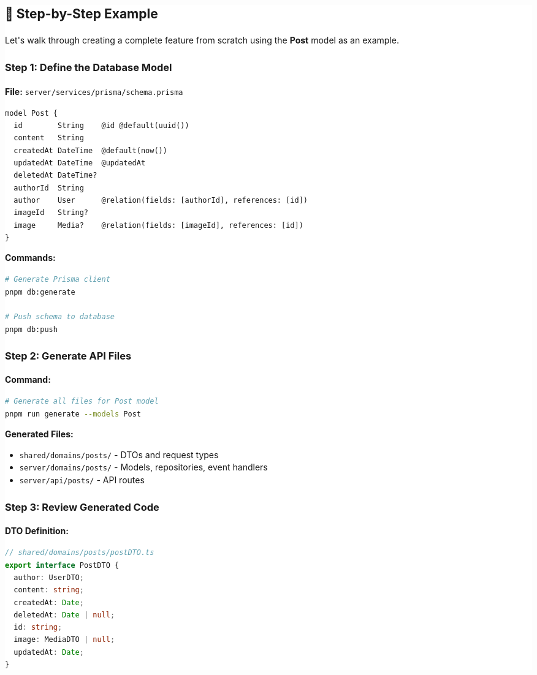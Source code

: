 ## 📝 Step-by-Step Example

Let's walk through creating a complete feature from scratch using the **Post** model as an example.

### Step 1: Define the Database Model

**File:** `server/services/prisma/schema.prisma`

```prisma
model Post {
  id        String    @id @default(uuid())
  content   String
  createdAt DateTime  @default(now())
  updatedAt DateTime  @updatedAt
  deletedAt DateTime?
  authorId  String
  author    User      @relation(fields: [authorId], references: [id])
  imageId   String?
  image     Media?    @relation(fields: [imageId], references: [id])
}
```

**Commands:**
```bash
# Generate Prisma client
pnpm db:generate

# Push schema to database
pnpm db:push
```

### Step 2: Generate API Files

**Command:**
```bash
# Generate all files for Post model
pnpm run generate --models Post
```

**Generated Files:**
- `shared/domains/posts/` - DTOs and request types
- `server/domains/posts/` - Models, repositories, event handlers
- `server/api/posts/` - API routes

### Step 3: Review Generated Code

**DTO Definition:**
```typescript
// shared/domains/posts/postDTO.ts
export interface PostDTO {
  author: UserDTO;
  content: string;
  createdAt: Date;
  deletedAt: Date | null;
  id: string;
  image: MediaDTO | null;
  updatedAt: Date;
}
```
